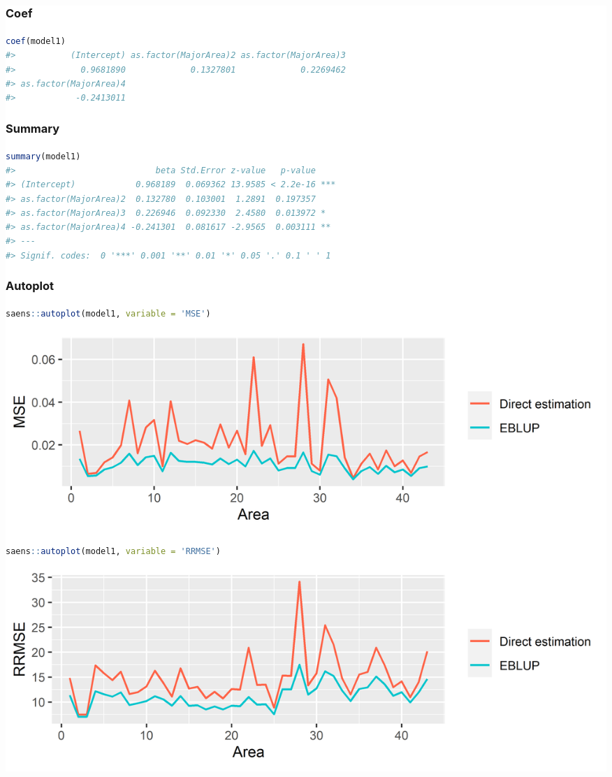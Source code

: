 ### Coef

``` r
coef(model1)
#>           (Intercept) as.factor(MajorArea)2 as.factor(MajorArea)3 
#>             0.9681890             0.1327801             0.2269462 
#> as.factor(MajorArea)4 
#>            -0.2413011
```

### Summary

``` r
summary(model1)
#>                            beta Std.Error z-value   p-value    
#> (Intercept)            0.968189  0.069362 13.9585 < 2.2e-16 ***
#> as.factor(MajorArea)2  0.132780  0.103001  1.2891  0.197357    
#> as.factor(MajorArea)3  0.226946  0.092330  2.4580  0.013972 *  
#> as.factor(MajorArea)4 -0.241301  0.081617 -2.9565  0.003111 ** 
#> ---
#> Signif. codes:  0 '***' 0.001 '**' 0.01 '*' 0.05 '.' 0.1 ' ' 1
```

### Autoplot

``` r
saens::autoplot(model1, variable = 'MSE')
```

<img src="man/figures/README-unnamed-chunk-8-1.png" width="100%" />

``` r
saens::autoplot(model1, variable = 'RRMSE')
```

<img src="man/figures/README-unnamed-chunk-9-1.png" width="100%" />
